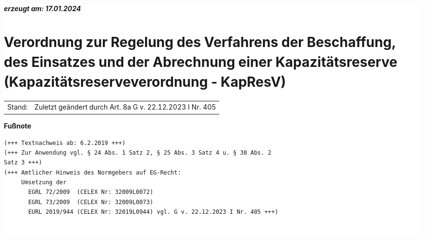<td colspan="2">

  
  

##### erzeugt am: 17.01.2024

</td>

</tr>

</table>

<span id="BJNR005800019.html"></span>

# Verordnung zur Regelung des Verfahrens der Beschaffung, des Einsatzes und der Abrechnung einer Kapazitätsreserve (Kapazitätsreserveverordnung - KapResV)

<div>

<div class="jnhtml">

|        |                                                          |
| ------ | -------------------------------------------------------- |
| Stand: | Zuletzt geändert durch Art. 8a G v. 22.12.2023 I Nr. 405 |

</div>

</div>

<div>

  
**Fußnote**

<div class="jnhtml">

<div>

<div class="jurAbsatz">

  

``` 
(+++ Textnachweis ab: 6.2.2019 +++)
(+++ Zur Anwendung vgl. § 24 Abs. 1 Satz 2, § 25 Abs. 3 Satz 4 u. § 30 Abs. 2 
Satz 3 +++)
(+++ Amtlicher Hinweis des Normgebers auf EG-Recht:
     Umsetzung der
       EGRL 72/2009  (CELEX Nr: 32009L0072) 
       EGRL 73/2009  (CELEX Nr: 32009L0073) 
       EURL 2019/944 (CELEX Nr: 32019L0944) vgl. G v. 22.12.2023 I Nr. 405 +++)

 
```

</div>

</div>

